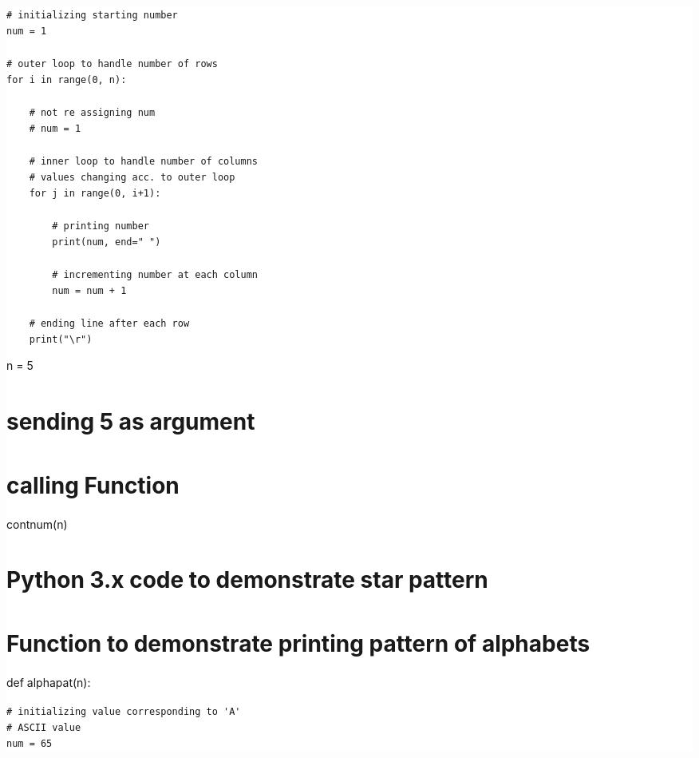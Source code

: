     # initializing starting number 
    num = 1
 
    # outer loop to handle number of rows
    for i in range(0, n):
     
        # not re assigning num
        # num = 1
     
        # inner loop to handle number of columns
        # values changing acc. to outer loop
        for j in range(0, i+1):
         
            # printing number
            print(num, end=" ")
         
            # incrementing number at each column
            num = num + 1
     
        # ending line after each row
        print("\r")
 
n = 5
 
# sending 5 as argument
# calling Function
contnum(n)

# Python 3.x code to demonstrate star pattern
 
# Function to demonstrate printing pattern of alphabets
def alphapat(n):
     
    # initializing value corresponding to 'A' 
    # ASCII value
    num = 65
 